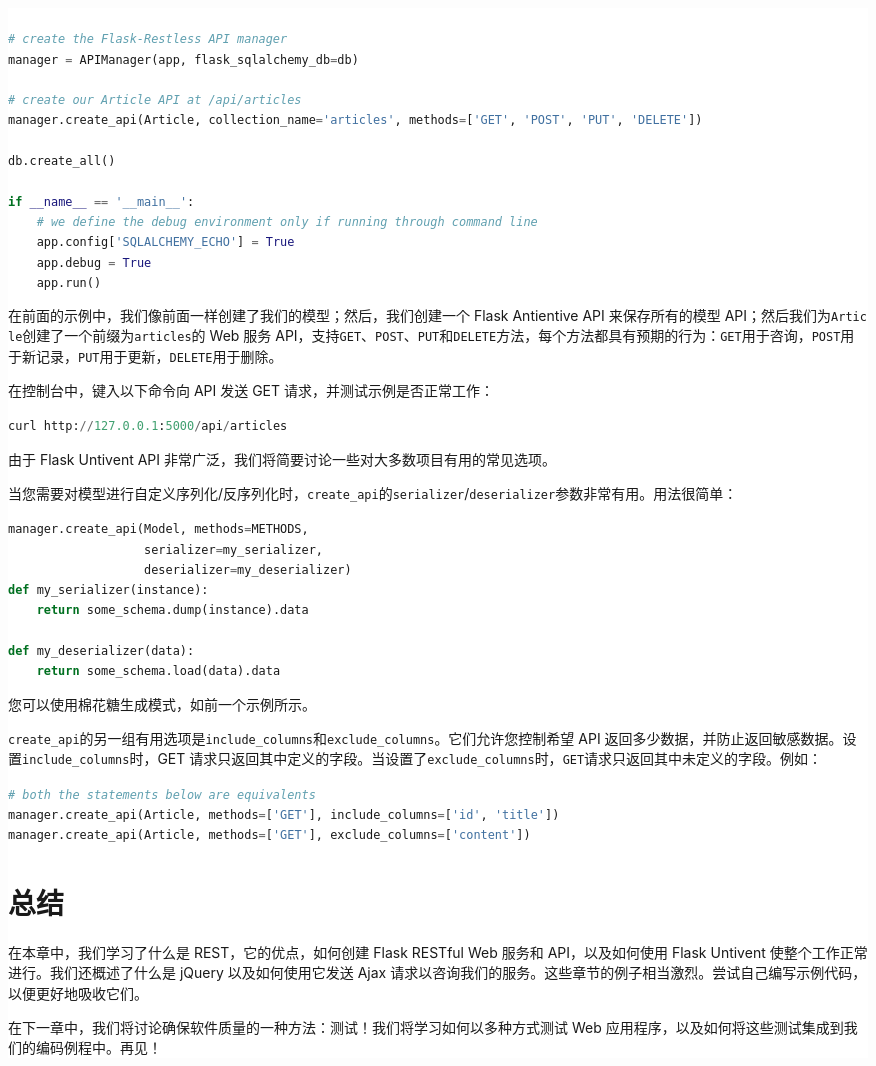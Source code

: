 ```py

# create the Flask-Restless API manager
manager = APIManager(app, flask_sqlalchemy_db=db)

# create our Article API at /api/articles
manager.create_api(Article, collection_name='articles', methods=['GET', 'POST', 'PUT', 'DELETE'])

db.create_all()

if __name__ == '__main__':
    # we define the debug environment only if running through command line
    app.config['SQLALCHEMY_ECHO'] = True
    app.debug = True
    app.run()
```

在前面的示例中，我们像前面一样创建了我们的模型；然后，我们创建一个 Flask Antientive API 来保存所有的模型 API；然后我们为`Article`创建了一个前缀为`articles`的 Web 服务 API，支持`GET`、`POST`、`PUT`和`DELETE`方法，每个方法都具有预期的行为：`GET`用于咨询，`POST`用于新记录，`PUT`用于更新，`DELETE`用于删除。

在控制台中，键入以下命令向 API 发送 GET 请求，并测试示例是否正常工作：

```py
curl http://127.0.0.1:5000/api/articles

```

由于 Flask Untivent API 非常广泛，我们将简要讨论一些对大多数项目有用的常见选项。

当您需要对模型进行自定义序列化/反序列化时，`create_api`的`serializer`/`deserializer`参数非常有用。用法很简单：

```py
manager.create_api(Model, methods=METHODS,
                   serializer=my_serializer,
                   deserializer=my_deserializer)
def my_serializer(instance):
    return some_schema.dump(instance).data

def my_deserializer(data):
    return some_schema.load(data).data
```

您可以使用棉花糖生成模式，如前一个示例所示。

`create_api`的另一组有用选项是`include_columns`和`exclude_columns`。它们允许您控制希望 API 返回多少数据，并防止返回敏感数据。设置`include_columns`时，GET 请求只返回其中定义的字段。当设置了`exclude_columns`时，`GET`请求只返回其中未定义的字段。例如：

```py
# both the statements below are equivalents
manager.create_api(Article, methods=['GET'], include_columns=['id', 'title'])
manager.create_api(Article, methods=['GET'], exclude_columns=['content'])
```

# 总结

在本章中，我们学习了什么是 REST，它的优点，如何创建 Flask RESTful Web 服务和 API，以及如何使用 Flask Untivent 使整个工作正常进行。我们还概述了什么是 jQuery 以及如何使用它发送 Ajax 请求以咨询我们的服务。这些章节的例子相当激烈。尝试自己编写示例代码，以便更好地吸收它们。

在下一章中，我们将讨论确保软件质量的一种方法：测试！我们将学习如何以多种方式测试 Web 应用程序，以及如何将这些测试集成到我们的编码例程中。再见！